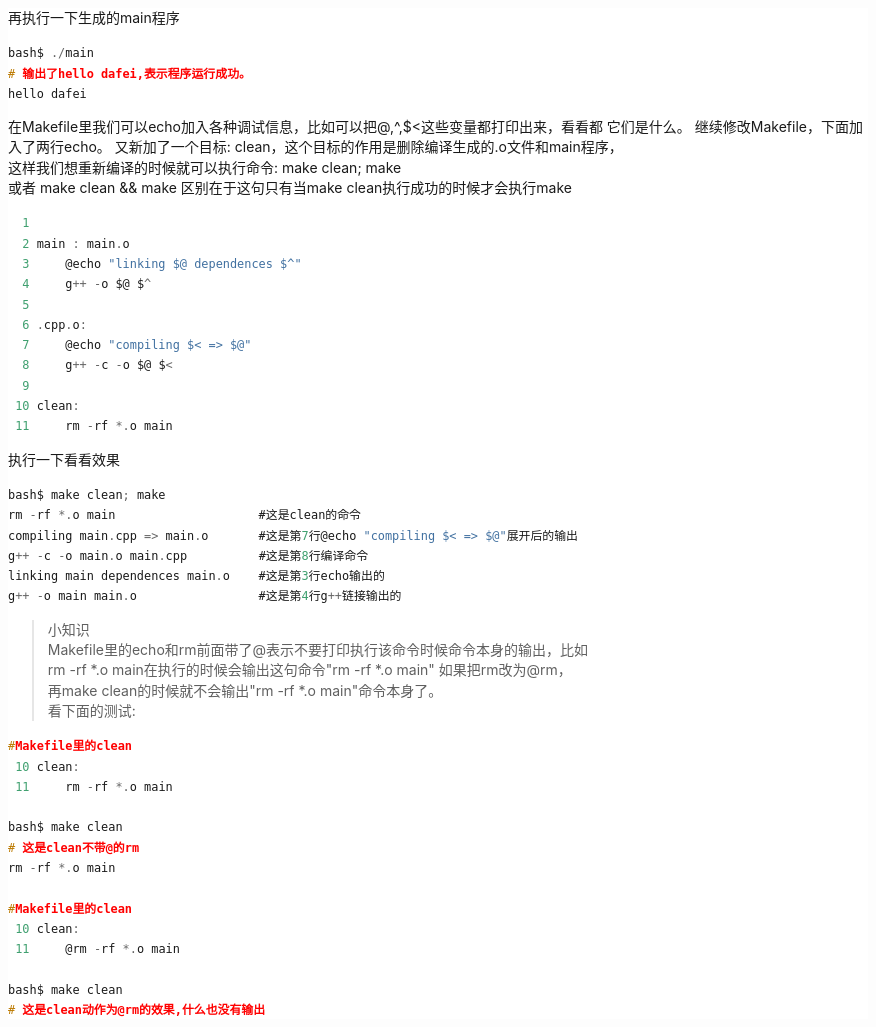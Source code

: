 再执行一下生成的main程序
``` c
bash$ ./main
# 输出了hello dafei,表示程序运行成功。
hello dafei
```

在Makefile里我们可以echo加入各种调试信息，比如可以把$@,$^,$<这些变量都打印出来，看看都 它们是什么。
继续修改Makefile，下面加入了两行echo。
又新加了一个目标: clean，这个目标的作用是删除编译生成的.o文件和main程序，  
这样我们想重新编译的时候就可以执行命令: make clean; make  
或者 make clean && make 区别在于这句只有当make clean执行成功的时候才会执行make
``` c
  1
  2 main : main.o
  3     @echo "linking $@ dependences $^"
  4     g++ -o $@ $^
  5
  6 .cpp.o:
  7     @echo "compiling $< => $@"
  8     g++ -c -o $@ $<
  9
 10 clean:
 11     rm -rf *.o main

```
执行一下看看效果
``` c
bash$ make clean; make
rm -rf *.o main                    #这是clean的命令
compiling main.cpp => main.o       #这是第7行@echo "compiling $< => $@"展开后的输出
g++ -c -o main.o main.cpp          #这是第8行编译命令
linking main dependences main.o    #这是第3行echo输出的
g++ -o main main.o                 #这是第4行g++链接输出的
```

> 小知识  
Makefile里的echo和rm前面带了@表示不要打印执行该命令时候命令本身的输出，比如  
rm -rf *.o main在执行的时候会输出这句命令"rm -rf *.o main" 如果把rm改为@rm，  
再make clean的时候就不会输出"rm -rf *.o main"命令本身了。  
看下面的测试:

``` c
#Makefile里的clean
 10 clean:
 11     rm -rf *.o main

bash$ make clean
# 这是clean不带@的rm
rm -rf *.o main

#Makefile里的clean
 10 clean:
 11     @rm -rf *.o main
 
bash$ make clean
# 这是clean动作为@rm的效果,什么也没有输出
```
